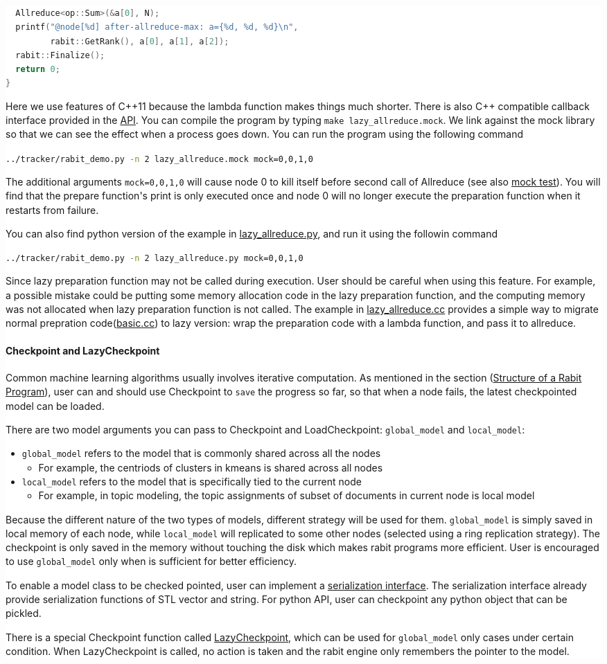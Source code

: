 ```c++
  Allreduce<op::Sum>(&a[0], N);
  printf("@node[%d] after-allreduce-max: a={%d, %d, %d}\n",
         rabit::GetRank(), a[0], a[1], a[2]);  
  rabit::Finalize();
  return 0;
}
```
Here we use features of C++11 because the lambda function makes things much shorter.
There is also C++ compatible callback interface provided in the [API](http://homes.cs.washington.edu/~tqchen/rabit/doc).
You can compile the program by typing ```make lazy_allreduce.mock```. We link against the mock library so that we can see
the effect when a process goes down. You can run the program using the following command
```bash
../tracker/rabit_demo.py -n 2 lazy_allreduce.mock mock=0,0,1,0
```
The additional arguments ```mock=0,0,1,0``` will cause node 0 to kill itself before second call of Allreduce (see also [mock test](#link-against-mock-test-rabit-library)).
You will find that the prepare function's print is only executed once and node 0 will no longer execute the preparation function when it restarts from failure.

You can also find python version of the example in [lazy_allreduce.py](lazy_allreduce.py), and run it using the followin command
```bash
../tracker/rabit_demo.py -n 2 lazy_allreduce.py mock=0,0,1,0

```

Since lazy preparation function may not be called during execution. User should be careful when using this feature. For example, a possible mistake
could be putting some memory allocation code in the lazy preparation function, and the computing memory was not allocated when lazy preparation function is not called.
The example in [lazy_allreduce.cc](lazy_allreduce.cc) provides a simple way to migrate normal prepration code([basic.cc](basic.cc)) to lazy version: wrap the preparation
code with a lambda function, and pass it to allreduce. 

#### Checkpoint and LazyCheckpoint
Common machine learning algorithms usually involves iterative computation. As mentioned in the section ([Structure of a Rabit Program](#structure-of-a-rabit-program)),
user can and should use Checkpoint to ```save``` the progress so far, so that when a node fails, the latest checkpointed model can be loaded.

There are two model arguments you can pass to Checkpoint and LoadCheckpoint: ```global_model``` and ```local_model```:
* ```global_model``` refers to the model that is commonly shared across all the nodes
  - For example, the centriods of clusters in kmeans is shared across all nodes
* ```local_model``` refers to the model that is specifically tied to the current node
  - For example, in topic modeling, the topic assignments of subset of documents in current node is local model

Because the different nature of the two types of models, different strategy will be used for them. 
```global_model``` is simply saved in local memory of each node, while ```local_model``` will replicated to some other
nodes (selected using a ring replication strategy). The checkpoint is only saved in the memory without touching the disk which makes rabit programs more efficient. 
User is encouraged to use ```global_model``` only when is sufficient for better efficiency.

To enable a model class to be checked pointed, user can implement a [serialization interface](../include/rabit_serialization.h). The serialization interface already
provide serialization functions of STL vector and string. For python API, user can checkpoint any python object that can be pickled.

There is a special Checkpoint function called [LazyCheckpoint](http://homes.cs.washington.edu/~tqchen/rabit/doc/namespacerabit.html#a99f74c357afa5fba2c80cc0363e4e459),
which can be used for ```global_model``` only cases under certain condition.
When LazyCheckpoint is called, no action is taken and the rabit engine only remembers the pointer to the model.
```